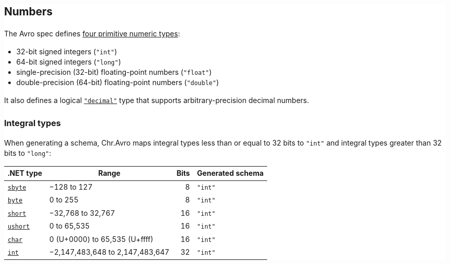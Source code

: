 ## Numbers

The Avro spec defines [four primitive numeric types](https://avro.apache.org/docs/current/spec.html#schema_primitive):

*   32-bit signed integers (`"int"`)
*   64-bit signed integers (`"long"`)
*   single-precision (32-bit) floating-point numbers (`"float"`)
*   double-precision (64-bit) floating-point numbers (`"double"`)

It also defines a logical [`"decimal"`](https://avro.apache.org/docs/current/spec.html#Decimal) type that supports arbitrary-precision decimal numbers.

### Integral types

When generating a schema, Chr.Avro maps integral types less than or equal to 32 bits to `"int"` and integral types greater than 32 bits to `"long"`:

<table>
  <thead>
    <tr valign="top">
      <th>.NET&nbsp;type</th>
      <th>Range</th>
      <th align="right">Bits</th>
      <th>Generated&nbsp;schema</th>
    </tr>
  </thead>
  <tbody>
    <tr valign="top">
      <td><code><a href="https://docs.microsoft.com/en-us/dotnet/api/system.sbyte">sbyte</a></code></td>
      <td>−128 to 127</td>
      <td align="right">8</td>
      <td><code>"int"</code></td>
    </tr>
    <tr valign="top">
      <td><code><a href="https://docs.microsoft.com/en-us/dotnet/api/system.byte">byte</a></code></td>
      <td>0 to 255</td>
      <td align="right">8</td>
      <td><code>"int"</code></td>
    </tr>
    <tr valign="top">
      <td><code><a href="https://docs.microsoft.com/en-us/dotnet/api/system.int16">short</a></code></td>
      <td>−32,768 to 32,767</td>
      <td align="right">16</td>
      <td><code>"int"</code></td>
    </tr>
    <tr valign="top">
      <td><code><a href="https://docs.microsoft.com/en-us/dotnet/api/system.uint16">ushort</a></code></td>
      <td>0 to 65,535</td>
      <td align="right">16</td>
      <td><code>"int"</code></td>
    </tr>
    <tr valign="top">
      <td><code><a href="https://docs.microsoft.com/en-us/dotnet/api/system.char">char</a></code></td>
      <td>0 (U+0000) to 65,535 (U+ffff)</td>
      <td align="right">16</td>
      <td><code>"int"</code></td>
    </tr>
    <tr valign="top">
      <td><code><a href="https://docs.microsoft.com/en-us/dotnet/api/system.int32">int</a></code></td>
      <td>−2,147,483,648 to 2,147,483,647</td>
      <td align="right">32</td>
      <td><code>"int"</code></td>
